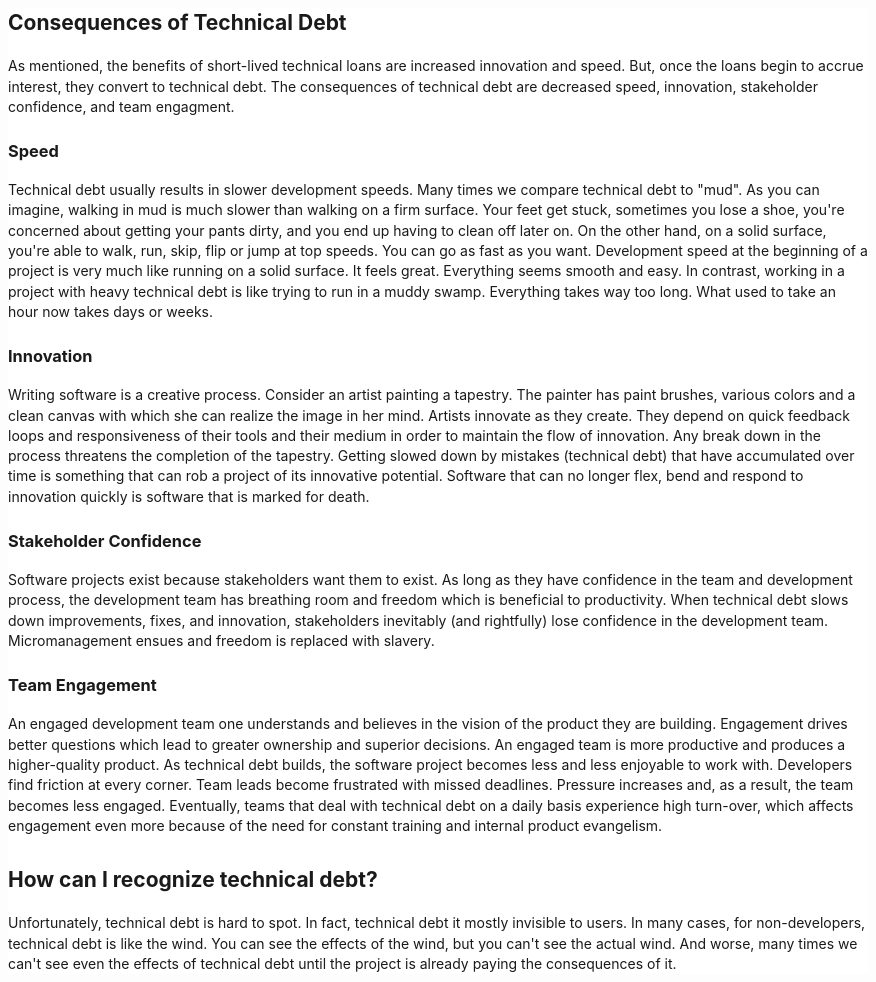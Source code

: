 ## Consequences of Technical Debt

As mentioned, the benefits of short-lived technical loans are increased innovation and speed. But, once the loans begin to accrue interest, they convert to technical debt. The consequences of technical debt are decreased speed, innovation, stakeholder confidence, and team engagment. 

### Speed

Technical debt usually results in slower development speeds. Many times we compare technical debt to "mud". As you can imagine, walking in mud is much slower than walking on a firm surface. Your feet get stuck, sometimes you lose a shoe, you're concerned about getting your pants dirty, and you end up having to clean off later on. On the other hand, on a solid surface, you're able to walk, run, skip, flip or jump at top speeds. You can go as fast as you want. Development speed at the beginning of a project is very much like running on a solid surface. It feels great. Everything seems smooth and easy. In contrast, working in a project with heavy technical debt is like trying to run in a muddy swamp. Everything takes way too long. What used to take an hour now takes days or weeks. 

### Innovation

Writing software is a creative process. Consider an artist painting a tapestry. The painter has paint brushes, various colors and a clean canvas with which she can realize the image in her mind. Artists innovate as they create. They depend on quick feedback loops and responsiveness of their tools and their medium in order to maintain the flow of innovation. Any break down in the process threatens the completion of the tapestry. Getting slowed down by mistakes (technical debt) that have accumulated over time is something that can rob a project of its innovative potential. Software that can no longer flex, bend and respond to innovation quickly is software that is marked for death. 

### Stakeholder Confidence

Software projects exist because stakeholders want them to exist. As long as they have confidence in the team and development process, the development team has breathing room and freedom which is beneficial to productivity. When technical debt slows down improvements, fixes, and innovation, stakeholders inevitably (and rightfully) lose confidence in the development team. Micromanagement ensues and freedom is replaced with slavery. 

### Team Engagement

An engaged development team one understands and believes in the vision of the product they are building. Engagement drives better questions which lead to greater ownership and superior decisions. An engaged team is more productive and produces a higher-quality product. As technical debt builds, the software project becomes less and less enjoyable to work with. Developers find friction at every corner. Team leads become frustrated with missed deadlines. Pressure increases and, as a result, the team becomes less engaged. Eventually, teams that deal with technical debt on a daily basis experience high turn-over, which affects engagement even more because of the need for constant training and internal product evangelism. 

## How can I recognize technical debt?

Unfortunately, technical debt is hard to spot. In fact, technical debt it mostly invisible to users. In many cases, for non-developers, technical debt is like the wind. You can see the effects of the wind, but you can't see the actual wind. And worse, many times we can't see even the effects of technical debt until the project is already paying the consequences of it.
